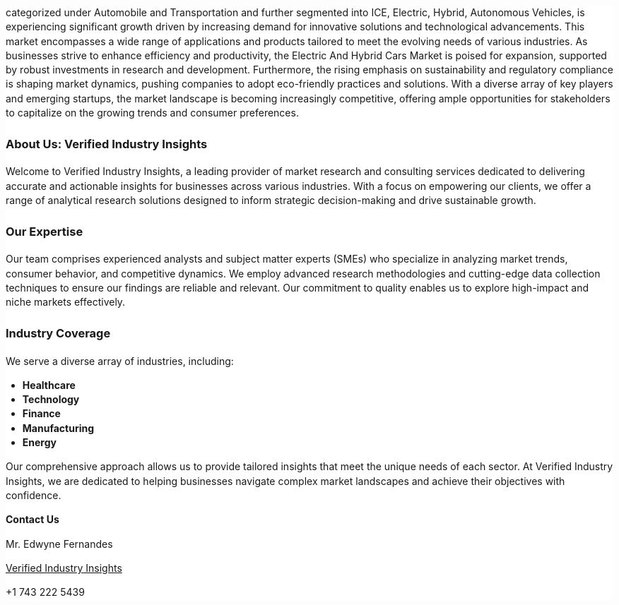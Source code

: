 categorized under Automobile and Transportation and further segmented into ICE, Electric, Hybrid, Autonomous Vehicles, is experiencing significant growth driven by increasing demand for innovative solutions and technological advancements. This market encompasses a wide range of applications and products tailored to meet the evolving needs of various industries. As businesses strive to enhance efficiency and productivity, the Electric And Hybrid Cars Market is poised for expansion, supported by robust investments in research and development. Furthermore, the rising emphasis on sustainability and regulatory compliance is shaping market dynamics, pushing companies to adopt eco-friendly practices and solutions. With a diverse array of key players and emerging startups, the market landscape is becoming increasingly competitive, offering ample opportunities for stakeholders to capitalize on the growing trends and consumer preferences.</p><h3>About Us: Verified Industry Insights</h3><p>Welcome to Verified Industry Insights, a leading provider of market research and consulting services dedicated to delivering accurate and actionable insights for businesses across various industries. With a focus on empowering our clients, we offer a range of analytical research solutions designed to inform strategic decision-making and drive sustainable growth.</p><h3>Our Expertise</h3><p>Our team comprises experienced analysts and subject matter experts (SMEs) who specialize in analyzing market trends, consumer behavior, and competitive dynamics. We employ advanced research methodologies and cutting-edge data collection techniques to ensure our findings are reliable and relevant. Our commitment to quality enables us to explore high-impact and niche markets effectively.</p><h3>Industry Coverage</h3><p>We serve a diverse array of industries, including:</p><ul><li><strong>Healthcare</strong></li><li><strong>Technology</strong></li><li><strong>Finance</strong></li><li><strong>Manufacturing</strong></li><li><strong>Energy</strong></li></ul><p>Our comprehensive approach allows us to provide tailored insights that meet the unique needs of each sector. At Verified Industry Insights, we are dedicated to helping businesses navigate complex market landscapes and achieve their objectives with confidence.</p><p><strong>Contact Us</strong></p><p>Mr. Edwyne Fernandes</p><p><a href="https://www.verifiedindustryinsights.com/">Verified Industry Insights</a></p><p>+1 743 222 5439</p>
